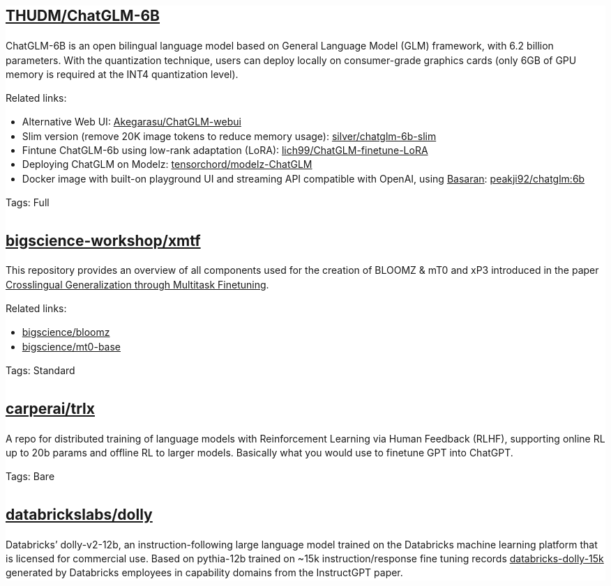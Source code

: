 ## [THUDM/ChatGLM-6B](https://github.com/THUDM/ChatGLM-6B)

ChatGLM-6B is an open bilingual language model based on General Language Model (GLM) framework, with 6.2 billion parameters. With the quantization technique, users can deploy locally on consumer-grade graphics cards (only 6GB of GPU memory is required at the INT4 quantization level).

Related links:

  * Alternative Web UI: [Akegarasu/ChatGLM-webui](https://github.com/Akegarasu/ChatGLM-webui)
  * Slim version (remove 20K image tokens to reduce memory usage): [silver/chatglm-6b-slim](https://huggingface.co/silver/chatglm-6b-slim)
  * Fintune ChatGLM-6b using low-rank adaptation (LoRA): [lich99/ChatGLM-finetune-LoRA](https://github.com/lich99/ChatGLM-finetune-LoRA)
  * Deploying ChatGLM on Modelz: [tensorchord/modelz-ChatGLM](https://github.com/tensorchord/modelz-ChatGLM)
  * Docker image with built-on playground UI and streaming API compatible with OpenAI, using [Basaran](https://github.com/hyperonym/basaran): [peakji92/chatglm:6b](https://hub.docker.com/r/peakji92/chatglm/tags)



Tags: Full

## [bigscience-workshop/xmtf](https://github.com/bigscience-workshop/xmtf)

This repository provides an overview of all components used for the creation of BLOOMZ & mT0 and xP3 introduced in the paper [Crosslingual Generalization through Multitask Finetuning](https://arxiv.org/abs/2211.01786).

Related links:

  * [bigscience/bloomz](https://huggingface.co/bigscience/bloomz)
  * [bigscience/mt0-base](https://huggingface.co/bigscience/mt0-base)



Tags: Standard

## [carperai/trlx](https://github.com/carperai/trlx)

A repo for distributed training of language models with Reinforcement Learning via Human Feedback (RLHF), supporting online RL up to 20b params and offline RL to larger models. Basically what you would use to finetune GPT into ChatGPT.

Tags: Bare

## [databrickslabs/dolly](https://github.com/databrickslabs/dolly)

Databricks’ dolly-v2-12b, an instruction-following large language model trained on the Databricks machine learning platform that is licensed for commercial use. Based on pythia-12b trained on ~15k instruction/response fine tuning records [databricks-dolly-15k](https://github.com/databrickslabs/dolly/tree/master/data) generated by Databricks employees in capability domains from the InstructGPT paper.
